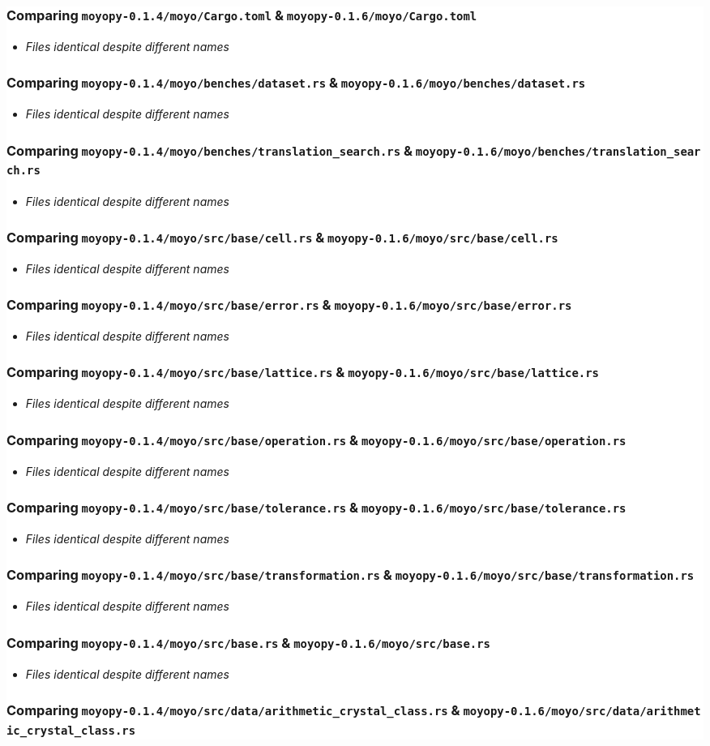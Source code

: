 ### Comparing `moyopy-0.1.4/moyo/Cargo.toml` & `moyopy-0.1.6/moyo/Cargo.toml`

 * *Files identical despite different names*

### Comparing `moyopy-0.1.4/moyo/benches/dataset.rs` & `moyopy-0.1.6/moyo/benches/dataset.rs`

 * *Files identical despite different names*

### Comparing `moyopy-0.1.4/moyo/benches/translation_search.rs` & `moyopy-0.1.6/moyo/benches/translation_search.rs`

 * *Files identical despite different names*

### Comparing `moyopy-0.1.4/moyo/src/base/cell.rs` & `moyopy-0.1.6/moyo/src/base/cell.rs`

 * *Files identical despite different names*

### Comparing `moyopy-0.1.4/moyo/src/base/error.rs` & `moyopy-0.1.6/moyo/src/base/error.rs`

 * *Files identical despite different names*

### Comparing `moyopy-0.1.4/moyo/src/base/lattice.rs` & `moyopy-0.1.6/moyo/src/base/lattice.rs`

 * *Files identical despite different names*

### Comparing `moyopy-0.1.4/moyo/src/base/operation.rs` & `moyopy-0.1.6/moyo/src/base/operation.rs`

 * *Files identical despite different names*

### Comparing `moyopy-0.1.4/moyo/src/base/tolerance.rs` & `moyopy-0.1.6/moyo/src/base/tolerance.rs`

 * *Files identical despite different names*

### Comparing `moyopy-0.1.4/moyo/src/base/transformation.rs` & `moyopy-0.1.6/moyo/src/base/transformation.rs`

 * *Files identical despite different names*

### Comparing `moyopy-0.1.4/moyo/src/base.rs` & `moyopy-0.1.6/moyo/src/base.rs`

 * *Files identical despite different names*

### Comparing `moyopy-0.1.4/moyo/src/data/arithmetic_crystal_class.rs` & `moyopy-0.1.6/moyo/src/data/arithmetic_crystal_class.rs`
